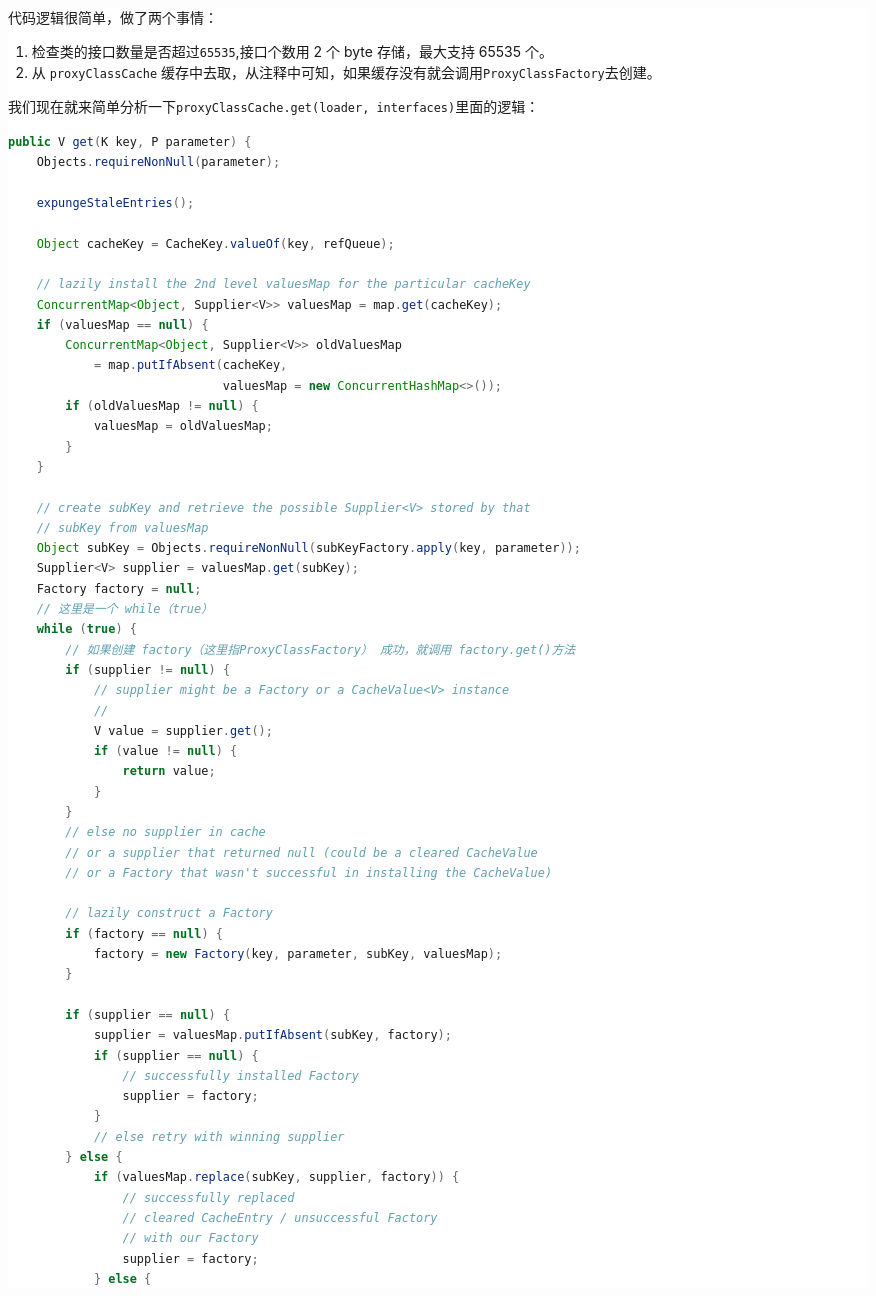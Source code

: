 代码逻辑很简单，做了两个事情：

1. 检查类的接口数量是否超过`65535`,接口个数用 2 个 byte 存储，最大支持 65535 个。
2. 从 `proxyClassCache` 缓存中去取，从注释中可知，如果缓存没有就会调用`ProxyClassFactory`去创建。

我们现在就来简单分析一下`proxyClassCache.get(loader, interfaces)`里面的逻辑：

```java
public V get(K key, P parameter) {
    Objects.requireNonNull(parameter);

    expungeStaleEntries();

    Object cacheKey = CacheKey.valueOf(key, refQueue);

    // lazily install the 2nd level valuesMap for the particular cacheKey
    ConcurrentMap<Object, Supplier<V>> valuesMap = map.get(cacheKey);
    if (valuesMap == null) {
        ConcurrentMap<Object, Supplier<V>> oldValuesMap
            = map.putIfAbsent(cacheKey,
                              valuesMap = new ConcurrentHashMap<>());
        if (oldValuesMap != null) {
            valuesMap = oldValuesMap;
        }
    }

    // create subKey and retrieve the possible Supplier<V> stored by that
    // subKey from valuesMap
    Object subKey = Objects.requireNonNull(subKeyFactory.apply(key, parameter));
    Supplier<V> supplier = valuesMap.get(subKey);
    Factory factory = null;
    // 这里是一个 while（true）
    while (true) {
        // 如果创建 factory（这里指ProxyClassFactory） 成功，就调用 factory.get()方法
        if (supplier != null) {
            // supplier might be a Factory or a CacheValue<V> instance
            //
            V value = supplier.get();
            if (value != null) {
                return value;
            }
        }
        // else no supplier in cache
        // or a supplier that returned null (could be a cleared CacheValue
        // or a Factory that wasn't successful in installing the CacheValue)

        // lazily construct a Factory
        if (factory == null) {
            factory = new Factory(key, parameter, subKey, valuesMap);
        }

        if (supplier == null) {
            supplier = valuesMap.putIfAbsent(subKey, factory);
            if (supplier == null) {
                // successfully installed Factory
                supplier = factory;
            }
            // else retry with winning supplier
        } else {
            if (valuesMap.replace(subKey, supplier, factory)) {
                // successfully replaced
                // cleared CacheEntry / unsuccessful Factory
                // with our Factory
                supplier = factory;
            } else {
```